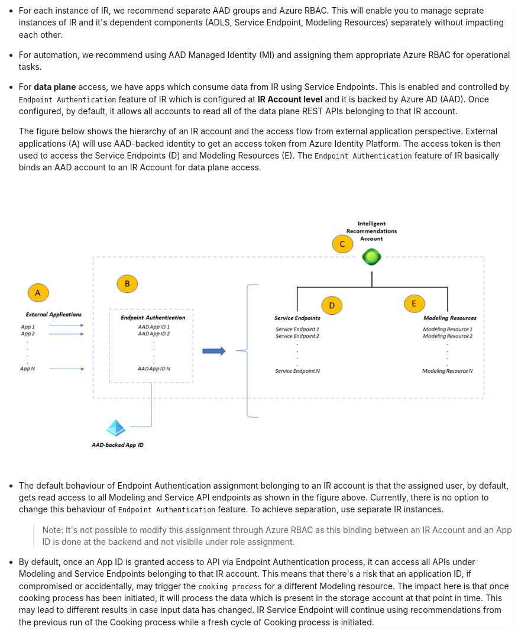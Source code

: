 - For each instance of IR, we recommend separate AAD groups and Azure RBAC. This will enable you to manage seprate instances of IR and it's dependent components (ADLS, Service Endpoint, Modeling Resources) separately without impacting each other.

- For automation, we recommend using AAD Managed Identity (MI) and assigning them appropriate Azure RBAC for operational tasks.

- For **data plane** access, we have apps which consume data from IR using Service Endpoints. This is enabled and controlled by `Endpoint Authentication` feature of IR which is configured at **IR Account level** and it is backed by Azure AD (AAD). Once configured, by default, it allows all accounts to read all of the data plane REST APIs belonging to that IR account.

  The figure below shows the hierarchy of an IR account and the access flow from external application perspective. External applications (A) will use AAD-backed identity to get an access token from Azure Identity Platform. The access token is then used to access the Service Endpoints (D) and Modeling Resources (E). The `Endpoint Authentication` feature of IR basically binds an AAD account to an IR Account for data plane access.

![Endpoint Authentication](./media/ir_authc_access_apps.png)

- The default behaviour of Endpoint Authentication assignment belonging to an IR account is that the assigned user, by default, gets read access to all Modeling and Service API endpoints as shown in the figure above. Currently, there is no option to change this behaviour of `Endpoint Authentication` feature. To achieve separation, use separate IR instances.

  > Note: It's not possible to modify this assignment through Azure RBAC as this binding between an IR Account and an App ID is done at the backend and not visibile under role assignment.

- By default, once an App ID is granted access to API via Endpoint Authentication process, it can access all APIs under Modeling and Service Endpoints belonging to that IR account. This means that there's a risk that an application ID, if compromised or accidentally, may trigger the `cooking process` for a different Modeling resource. The impact here is that once cooking process has been initiated, it will process the data which is present in the storage account at that point in time. This may lead to different results in case input data has changed. IR Service Endpoint will continue using recommendations from the previous run of the Cooking process while a fresh cycle of Cooking process is initiated.
